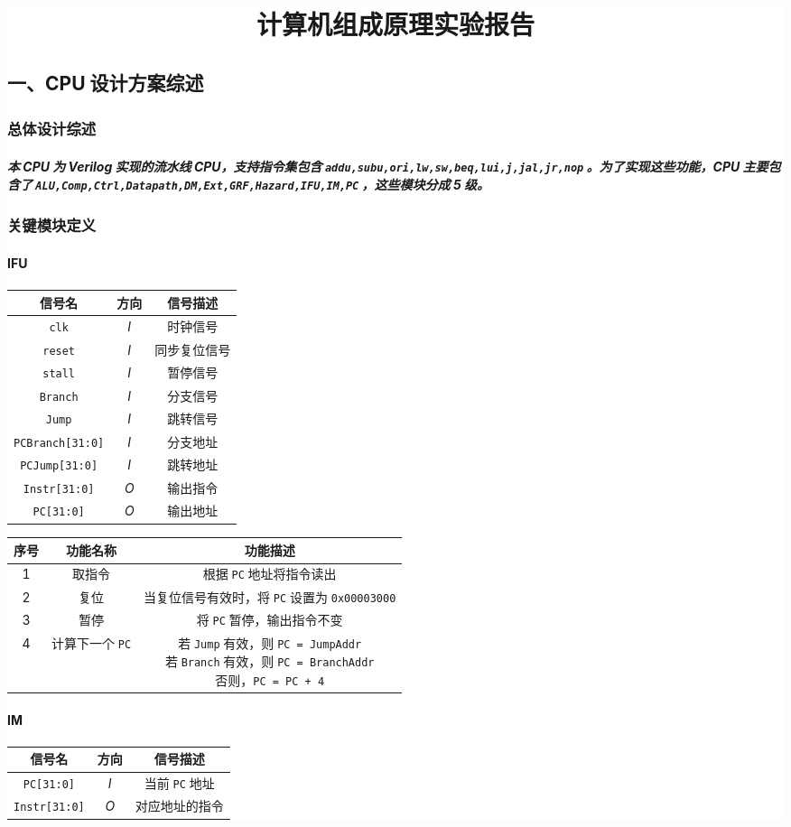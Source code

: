 <h1><center>计算机组成原理实验报告</center></h1>



## 一、CPU 设计方案综述

### 总体设计综述

##### 本 CPU 为 Verilog 实现的流水线 CPU，支持指令集包含 `addu,subu,ori,lw,sw,beq,lui,j,jal,jr,nop` 。为了实现这些功能，CPU 主要包含了 `ALU,Comp,Ctrl,Datapath,DM,Ext,GRF,Hazard,IFU,IM,PC` ，这些模块分成 $5$ 级。



### 关键模块定义

#### IFU

|      信号名      | 方向 |   信号描述   |
| :--------------: | :--: | :----------: |
|      `clk`       | $I$  |   时钟信号   |
|     `reset`      | $I$  | 同步复位信号 |
|     `stall`      | $I$  |   暂停信号   |
|     `Branch`     | $I$  |   分支信号   |
|      `Jump`      | $I$  |   跳转信号   |
| `PCBranch[31:0]` | $I$  |   分支地址   |
|  `PCJump[31:0]`  | $I$  |   跳转地址   |
|  `Instr[31:0]`   | $O$  |   输出指令   |
|    `PC[31:0]`    | $O$  |   输出地址   |

| 序号 |    功能名称     |                           功能描述                           |
| :--: | :-------------: | :----------------------------------------------------------: |
| $1$  |     取指令      |                   根据 `PC` 地址将指令读出                   |
| $2$  |      复位       |        当复位信号有效时，将 `PC` 设置为 `0x00003000`         |
| $3$  |      暂停       |                  将 `PC` 暂停，输出指令不变                  |
| $4$  | 计算下一个 `PC` | 若 `Jump` 有效，则 `PC = JumpAddr` <br/>若 `Branch` 有效，则 `PC = BranchAddr` <br/>否则，`PC = PC + 4` |



#### IM

|    信号名     | 方向 |    信号描述    |
| :-----------: | :--: | :------------: |
|  `PC[31:0]`   | $I$  | 当前 `PC` 地址 |
| `Instr[31:0]` | $O$  | 对应地址的指令 |
